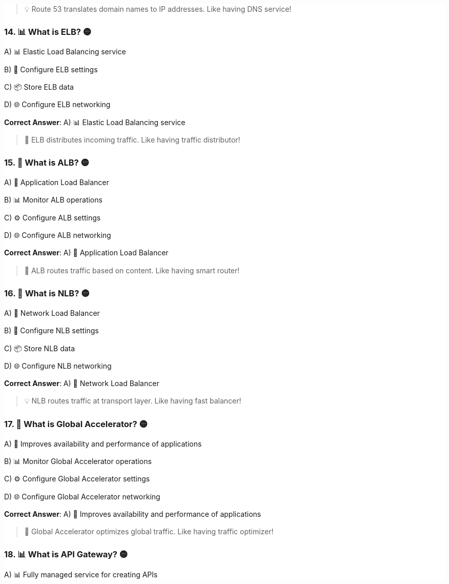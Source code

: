 > 💡 Route 53 translates domain names to IP addresses. Like having DNS service!

### 14. 📊 What is ELB? 🟡

A) 📊 Elastic Load Balancing service

B) 🔧 Configure ELB settings

C) 📦 Store ELB data

D) 🌐 Configure ELB networking

**Correct Answer**: A) 📊 Elastic Load Balancing service

> 📘 ELB distributes incoming traffic. Like having traffic distributor!

### 15. 🔄 What is ALB? 🟡

A) 🔄 Application Load Balancer

B) 📊 Monitor ALB operations

C) ⚙️ Configure ALB settings

D) 🌐 Configure ALB networking

**Correct Answer**: A) 🔄 Application Load Balancer

> 🎯 ALB routes traffic based on content. Like having smart router!

### 16. 📝 What is NLB? 🟡

A) 📝 Network Load Balancer

B) 🔧 Configure NLB settings

C) 📦 Store NLB data

D) 🌐 Configure NLB networking

**Correct Answer**: A) 📝 Network Load Balancer

> 💡 NLB routes traffic at transport layer. Like having fast balancer!

### 17. 🔧 What is Global Accelerator? 🟡

A) 🔧 Improves availability and performance of applications

B) 📊 Monitor Global Accelerator operations

C) ⚙️ Configure Global Accelerator settings

D) 🌐 Configure Global Accelerator networking

**Correct Answer**: A) 🔧 Improves availability and performance of applications

> 📘 Global Accelerator optimizes global traffic. Like having traffic optimizer!

### 18. 📊 What is API Gateway? 🟡

A) 📊 Fully managed service for creating APIs
